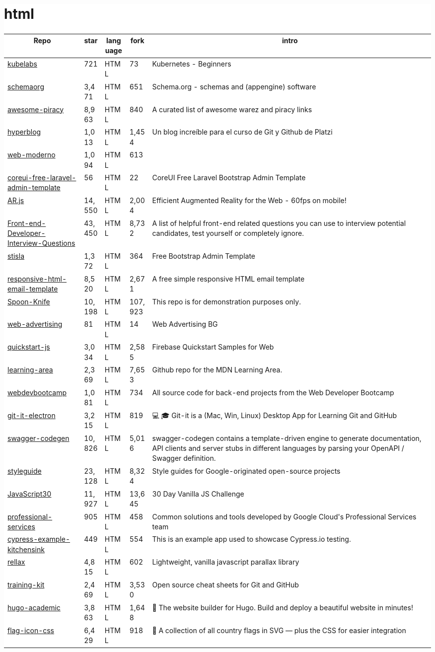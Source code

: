 
# html

Repo|star|language|fork|intro
-|-|-|-|-
[kubelabs](https://github.com/collabnix/kubelabs)|721|HTML|73|Kubernetes - Beginners | Intermediate | Advanced
[schemaorg](https://github.com/schemaorg/schemaorg)|3,471|HTML|651|Schema.org - schemas and (appengine) software
[awesome-piracy](https://github.com/Igglybuff/awesome-piracy)|8,963|HTML|840|A curated list of awesome warez and piracy links
[hyperblog](https://github.com/freddier/hyperblog)|1,013|HTML|1,454|Un blog increíble para el curso de Git y Github de Platzi
[web-moderno](https://github.com/cod3rcursos/web-moderno)|1,094|HTML|613|
[coreui-free-laravel-admin-template](https://github.com/coreui/coreui-free-laravel-admin-template)|56|HTML|22|CoreUI Free Laravel Bootstrap Admin Template
[AR.js](https://github.com/jeromeetienne/AR.js)|14,550|HTML|2,004|Efficient Augmented Reality for the Web - 60fps on mobile!
[Front-end-Developer-Interview-Questions](https://github.com/h5bp/Front-end-Developer-Interview-Questions)|43,450|HTML|8,732|A list of helpful front-end related questions you can use to interview potential candidates, test yourself or completely ignore.
[stisla](https://github.com/stisla/stisla)|1,372|HTML|364|Free Bootstrap Admin Template
[responsive-html-email-template](https://github.com/leemunroe/responsive-html-email-template)|8,520|HTML|2,671|A free simple responsive HTML email template
[Spoon-Knife](https://github.com/octocat/Spoon-Knife)|10,198|HTML|107,923|This repo is for demonstration purposes only.
[web-advertising](https://github.com/w3c/web-advertising)|81|HTML|14|Web Advertising BG
[quickstart-js](https://github.com/firebase/quickstart-js)|3,034|HTML|2,585|Firebase Quickstart Samples for Web
[learning-area](https://github.com/mdn/learning-area)|2,369|HTML|7,653|Github repo for the MDN Learning Area.
[webdevbootcamp](https://github.com/nax3t/webdevbootcamp)|1,081|HTML|734|All source code for back-end projects from the Web Developer Bootcamp
[git-it-electron](https://github.com/jlord/git-it-electron)|3,215|HTML|819|💻 🎓 Git-it is a (Mac, Win, Linux) Desktop App for Learning Git and GitHub
[swagger-codegen](https://github.com/swagger-api/swagger-codegen)|10,826|HTML|5,016|swagger-codegen contains a template-driven engine to generate documentation, API clients and server stubs in different languages by parsing your OpenAPI / Swagger definition.
[styleguide](https://github.com/google/styleguide)|23,128|HTML|8,324|Style guides for Google-originated open-source projects
[JavaScript30](https://github.com/wesbos/JavaScript30)|11,927|HTML|13,645|30 Day Vanilla JS Challenge
[professional-services](https://github.com/GoogleCloudPlatform/professional-services)|905|HTML|458|Common solutions and tools developed by Google Cloud's Professional Services team
[cypress-example-kitchensink](https://github.com/cypress-io/cypress-example-kitchensink)|449|HTML|554|This is an example app used to showcase Cypress.io testing.
[rellax](https://github.com/dixonandmoe/rellax)|4,815|HTML|602|Lightweight, vanilla javascript parallax library
[training-kit](https://github.com/github/training-kit)|2,469|HTML|3,530|Open source cheat sheets for Git and GitHub
[hugo-academic](https://github.com/gcushen/hugo-academic)|3,863|HTML|1,648|📝 The website builder for Hugo. Build and deploy a beautiful website in minutes!
[flag-icon-css](https://github.com/lipis/flag-icon-css)|6,429|HTML|918|🎏 A collection of all country flags in SVG — plus the CSS for easier integration
